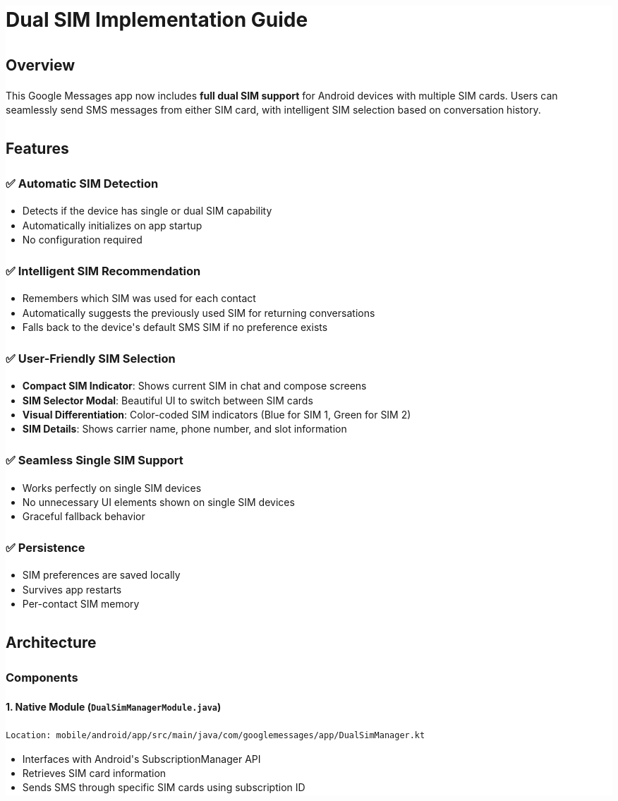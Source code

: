 # Dual SIM Implementation Guide

## Overview
This Google Messages app now includes **full dual SIM support** for Android devices with multiple SIM cards. Users can seamlessly send SMS messages from either SIM card, with intelligent SIM selection based on conversation history.

## Features

### ✅ Automatic SIM Detection
- Detects if the device has single or dual SIM capability
- Automatically initializes on app startup
- No configuration required

### ✅ Intelligent SIM Recommendation
- Remembers which SIM was used for each contact
- Automatically suggests the previously used SIM for returning conversations
- Falls back to the device's default SMS SIM if no preference exists

### ✅ User-Friendly SIM Selection
- **Compact SIM Indicator**: Shows current SIM in chat and compose screens
- **SIM Selector Modal**: Beautiful UI to switch between SIM cards
- **Visual Differentiation**: Color-coded SIM indicators (Blue for SIM 1, Green for SIM 2)
- **SIM Details**: Shows carrier name, phone number, and slot information

### ✅ Seamless Single SIM Support
- Works perfectly on single SIM devices
- No unnecessary UI elements shown on single SIM devices
- Graceful fallback behavior

### ✅ Persistence
- SIM preferences are saved locally
- Survives app restarts
- Per-contact SIM memory

## Architecture

### Components

#### 1. **Native Module** (`DualSimManagerModule.java`)
```
Location: mobile/android/app/src/main/java/com/googlemessages/app/DualSimManager.kt
```
- Interfaces with Android's SubscriptionManager API
- Retrieves SIM card information
- Sends SMS through specific SIM cards using subscription ID
